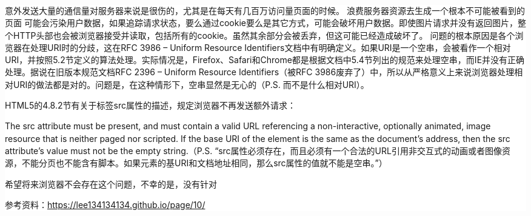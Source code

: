 意外发送大量的通信量对服务器来说是很伤的，尤其是在每天有几百万访问量页面的时候。
浪费服务器资源去生成一个根本不可能被看到的页面
可能会污染用户数据，如果追踪请求状态，要么通过cookie要么是其它方式，可能会破坏用户数据。即使图片请求并没有返回图片，整个HTTP头部也会被浏览器接受并读取，包括所有的cookie。虽然其余部分会被丢弃，但这可能已经造成破坏了。
问题的根本原因是各个浏览器在处理URI时的分歧，这在RFC 3986 – Uniform Resource Identifiers文档中有明确定义。如果URI是一个空串，会被看作一个相对URI，并按照5.2节定义的算法处理。实际情况是，Firefox、Safari和Chrome都是根据文档中5.4节列出的规范来处理空串，而IE并没有正确处理。据说在旧版本规范文档RFC 2396 – Uniform Resource Identifiers（被RFC 3986废弃了）中，所以从严格意义上来说浏览器处理相对URI的做法都是对的。问题是，在这种情形下，空串显然是无心的（P.S. 而不是什么相对URI）。

HTML5的4.8.2节有关于标签src属性的描述，规定浏览器不再发送额外请求：

The src attribute must be present, and must contain a valid URL referencing a non-interactive, optionally animated, image resource that is neither paged nor scripted. If the base URI of the element is the same as the document’s address, then the src attribute’s value must not be the empty string.（P.S. “src属性必须存在，而且必须有一个合法的URL引用非交互式的动画或者图像资源，不能分页也不能含有脚本。如果元素的基URI和文档地址相同，那么src属性的值就不能是空串。”）

希望将来浏览器不会存在这个问题，不幸的是，没有针对

参考资料：https://lee134134134.github.io/page/10/




